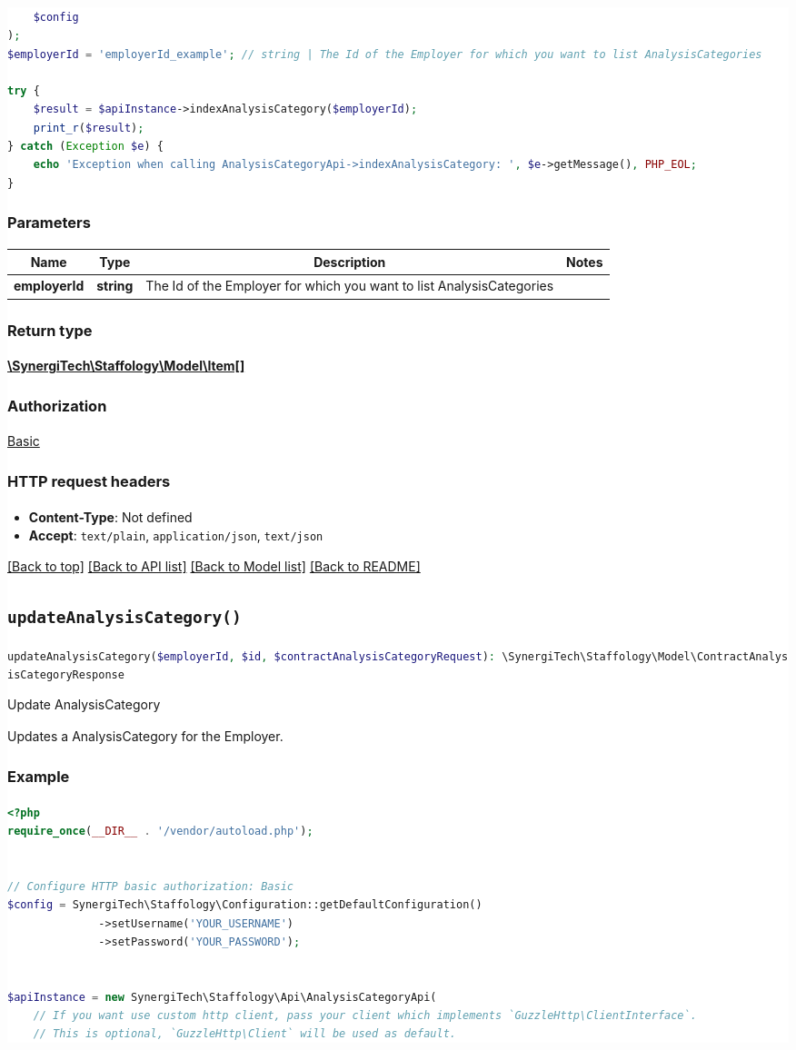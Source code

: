 ```php
    $config
);
$employerId = 'employerId_example'; // string | The Id of the Employer for which you want to list AnalysisCategories

try {
    $result = $apiInstance->indexAnalysisCategory($employerId);
    print_r($result);
} catch (Exception $e) {
    echo 'Exception when calling AnalysisCategoryApi->indexAnalysisCategory: ', $e->getMessage(), PHP_EOL;
}
```

### Parameters

| Name | Type | Description  | Notes |
| ------------- | ------------- | ------------- | ------------- |
| **employerId** | **string**| The Id of the Employer for which you want to list AnalysisCategories | |

### Return type

[**\SynergiTech\Staffology\Model\Item[]**](../Model/Item.md)

### Authorization

[Basic](../../README.md#Basic)

### HTTP request headers

- **Content-Type**: Not defined
- **Accept**: `text/plain`, `application/json`, `text/json`

[[Back to top]](#) [[Back to API list]](../../README.md#endpoints)
[[Back to Model list]](../../README.md#models)
[[Back to README]](../../README.md)

## `updateAnalysisCategory()`

```php
updateAnalysisCategory($employerId, $id, $contractAnalysisCategoryRequest): \SynergiTech\Staffology\Model\ContractAnalysisCategoryResponse
```

Update AnalysisCategory

Updates a AnalysisCategory for the Employer.

### Example

```php
<?php
require_once(__DIR__ . '/vendor/autoload.php');


// Configure HTTP basic authorization: Basic
$config = SynergiTech\Staffology\Configuration::getDefaultConfiguration()
              ->setUsername('YOUR_USERNAME')
              ->setPassword('YOUR_PASSWORD');


$apiInstance = new SynergiTech\Staffology\Api\AnalysisCategoryApi(
    // If you want use custom http client, pass your client which implements `GuzzleHttp\ClientInterface`.
    // This is optional, `GuzzleHttp\Client` will be used as default.
```